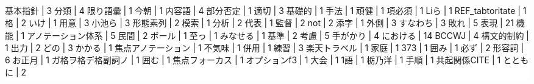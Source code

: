 基本指針 | 3
分類 | 4
限り語彙 | 1
今朝 | 1
内容語 | 4
部分否定 | 1
適切 | 3
基礎的 | 1
手法 | 1
頑健 | 1
項必須 | 1
Liら | 1
REF_tabtoritate | 1
格 | 2
いけ | 1
用意 | 3
小池ら | 3
形態素列 | 2
模索 | 1
分析 | 2
代表 | 1
監督 | 2
not | 2
添字 | 1
外側 | 3
すなわち | 3
敗れ | 5
表現 | 21
機能 | 1
アノテーション体系 | 5
民間 | 2
ボール | 1
至っ | 1
みなせる | 1
基準 | 2
考慮 | 5
手がかり | 4
における | 14
BCCWJ | 4
構文的制約 | 1
出力 | 2
どの | 3
かかる | 1
焦点アノテーション | 1
不気味 | 1
併用 | 1
練習 | 3
楽天トラベル | 1
家庭 | 1
373 | 1
囲み | 1
必ず | 2
形容詞 | 6
お正月 | 1
ガ格ヲ格デ格副詞ノ | 1
囲む | 1
焦点フォーカス | 1
オプションf3 | 1
大会 | 1
1語 | 1
栃乃洋 | 1
手順 | 1
共起関係CITE | 1
とともに | 2